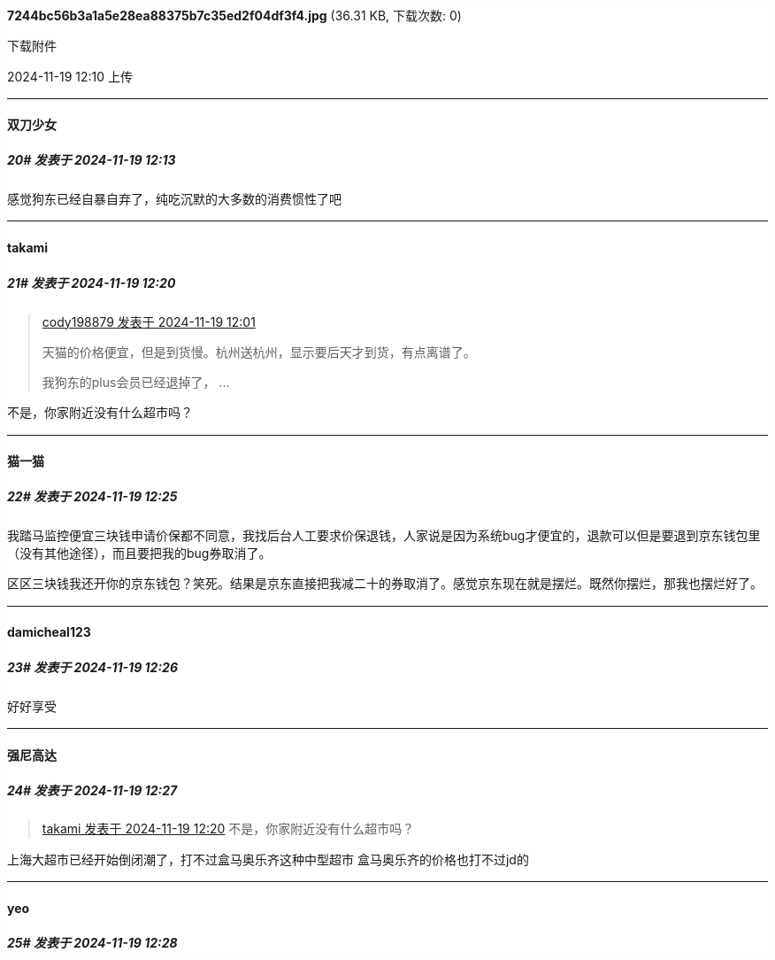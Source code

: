 <strong>7244bc56b3a1a5e28ea88375b7c35ed2f04df3f4.jpg</strong> (36.31 KB, 下载次数: 0)

下载附件

2024-11-19 12:10 上传

*****

####  双刀少女  
##### 20#       发表于 2024-11-19 12:13

感觉狗东已经自暴自弃了，纯吃沉默的大多数的消费惯性了吧

*****

####  takami  
##### 21#       发表于 2024-11-19 12:20

<blockquote><a href="httphttps://bbs.saraba1st.com/2b/forum.php?mod=redirect&amp;goto=findpost&amp;pid=66727640&amp;ptid=2207415" target="_blank">cody198879 发表于 2024-11-19 12:01</a>

天猫的价格便宜，但是到货慢。杭州送杭州，显示要后天才到货，有点离谱了。

我狗东的plus会员已经退掉了， ...</blockquote>
不是，你家附近没有什么超市吗？

*****

####  猫一猫  
##### 22#       发表于 2024-11-19 12:25

我踏马监控便宜三块钱申请价保都不同意，我找后台人工要求价保退钱，人家说是因为系统bug才便宜的，退款可以但是要退到京东钱包里（没有其他途径），而且要把我的bug券取消了。

区区三块钱我还开你的京东钱包？笑死。结果是京东直接把我减二十的券取消了。感觉京东现在就是摆烂。既然你摆烂，那我也摆烂好了。

*****

####  damicheal123  
##### 23#       发表于 2024-11-19 12:26

好好享受

*****

####  强尼高达  
##### 24#       发表于 2024-11-19 12:27

<blockquote><a href="httphttps://bbs.saraba1st.com/2b/forum.php?mod=redirect&amp;goto=findpost&amp;pid=66727843&amp;ptid=2207415" target="_blank">takami 发表于 2024-11-19 12:20</a>
不是，你家附近没有什么超市吗？</blockquote>
上海大超市已经开始倒闭潮了，打不过盒马奥乐齐这种中型超市
盒马奥乐齐的价格也打不过jd的

*****

####  yeo  
##### 25#       发表于 2024-11-19 12:28
